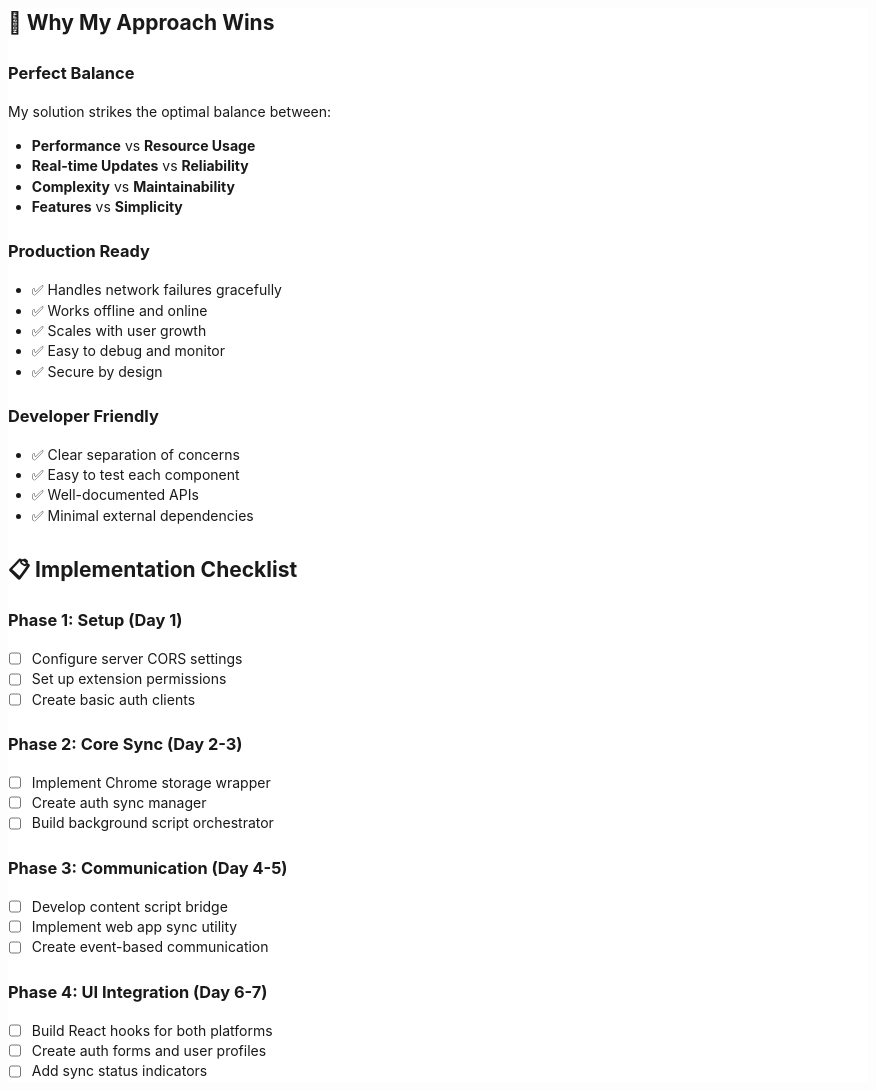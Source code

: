 ## 🎯 Why My Approach Wins

### **Perfect Balance**

My solution strikes the optimal balance between:

- **Performance** vs **Resource Usage**
- **Real-time Updates** vs **Reliability**
- **Complexity** vs **Maintainability**
- **Features** vs **Simplicity**

### **Production Ready**

- ✅ Handles network failures gracefully
- ✅ Works offline and online
- ✅ Scales with user growth
- ✅ Easy to debug and monitor
- ✅ Secure by design

### **Developer Friendly**

- ✅ Clear separation of concerns
- ✅ Easy to test each component
- ✅ Well-documented APIs
- ✅ Minimal external dependencies

## 📋 Implementation Checklist

### Phase 1: Setup (Day 1)

- [ ] Configure server CORS settings
- [ ] Set up extension permissions
- [ ] Create basic auth clients

### Phase 2: Core Sync (Day 2-3)

- [ ] Implement Chrome storage wrapper
- [ ] Create auth sync manager
- [ ] Build background script orchestrator

### Phase 3: Communication (Day 4-5)

- [ ] Develop content script bridge
- [ ] Implement web app sync utility
- [ ] Create event-based communication

### Phase 4: UI Integration (Day 6-7)

- [ ] Build React hooks for both platforms
- [ ] Create auth forms and user profiles
- [ ] Add sync status indicators
